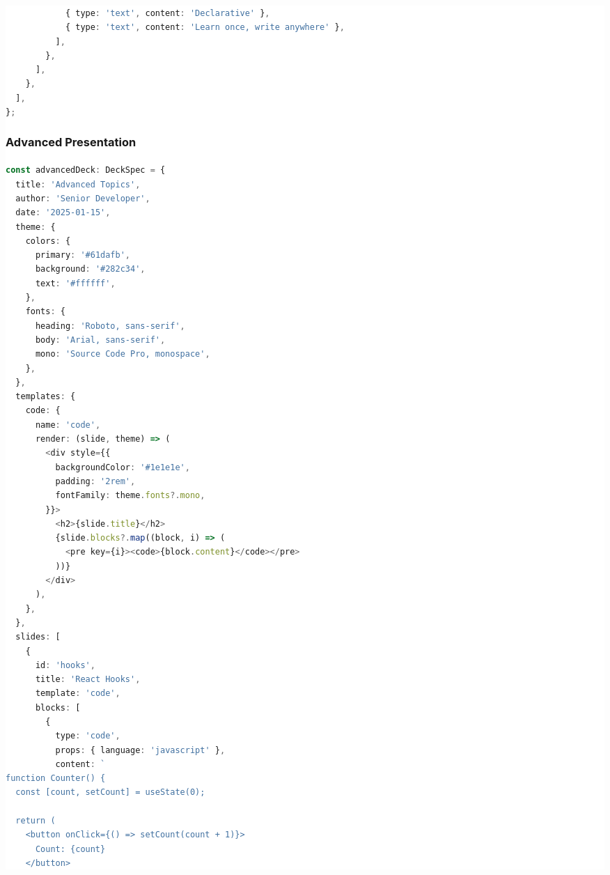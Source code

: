 ```typescript
            { type: 'text', content: 'Declarative' },
            { type: 'text', content: 'Learn once, write anywhere' },
          ],
        },
      ],
    },
  ],
};
```

### Advanced Presentation

```typescript
const advancedDeck: DeckSpec = {
  title: 'Advanced Topics',
  author: 'Senior Developer',
  date: '2025-01-15',
  theme: {
    colors: {
      primary: '#61dafb',
      background: '#282c34',
      text: '#ffffff',
    },
    fonts: {
      heading: 'Roboto, sans-serif',
      body: 'Arial, sans-serif',
      mono: 'Source Code Pro, monospace',
    },
  },
  templates: {
    code: {
      name: 'code',
      render: (slide, theme) => (
        <div style={{ 
          backgroundColor: '#1e1e1e',
          padding: '2rem',
          fontFamily: theme.fonts?.mono,
        }}>
          <h2>{slide.title}</h2>
          {slide.blocks?.map((block, i) => (
            <pre key={i}><code>{block.content}</code></pre>
          ))}
        </div>
      ),
    },
  },
  slides: [
    {
      id: 'hooks',
      title: 'React Hooks',
      template: 'code',
      blocks: [
        {
          type: 'code',
          props: { language: 'javascript' },
          content: `
function Counter() {
  const [count, setCount] = useState(0);
  
  return (
    <button onClick={() => setCount(count + 1)}>
      Count: {count}
    </button>
```

  [key: string]: any;